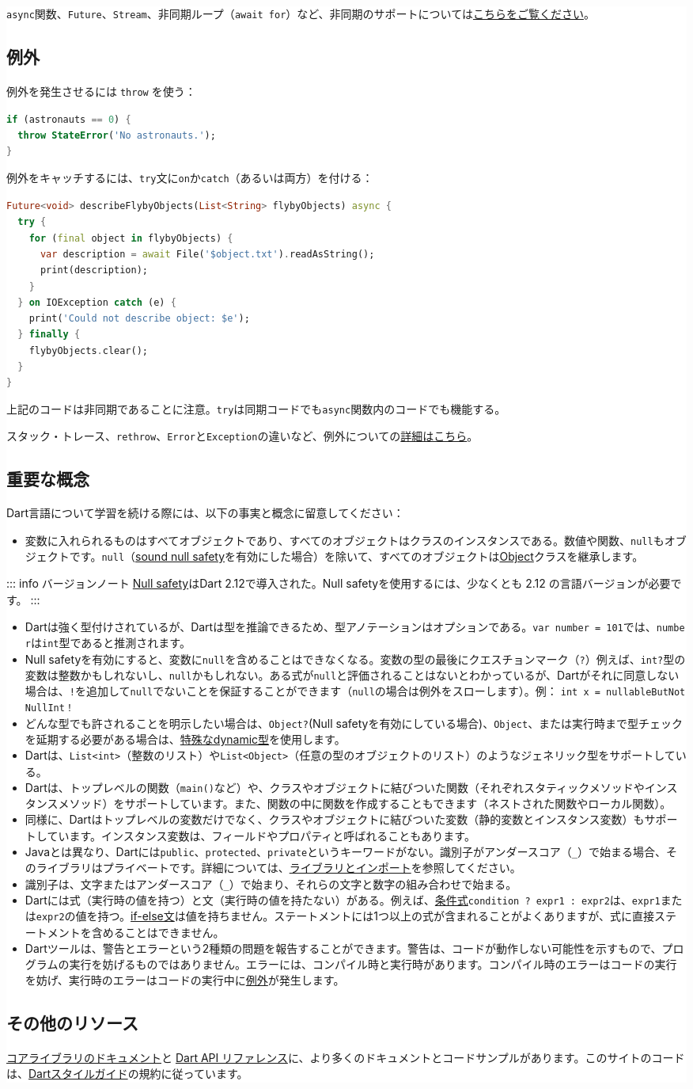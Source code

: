 `async`関数、`Future`、`Stream`、非同期ループ（`await for`）など、非同期のサポートについては[こちらをご覧ください]()。

## 例外

例外を発生させるには `throw` を使う：

```dart
if (astronauts == 0) {
  throw StateError('No astronauts.');
}
```

例外をキャッチするには、`try`文に`on`か`catch`（あるいは両方）を付ける：

```dart
Future<void> describeFlybyObjects(List<String> flybyObjects) async {
  try {
    for (final object in flybyObjects) {
      var description = await File('$object.txt').readAsString();
      print(description);
    }
  } on IOException catch (e) {
    print('Could not describe object: $e');
  } finally {
    flybyObjects.clear();
  }
}
```

上記のコードは非同期であることに注意。`try`は同期コードでも`async`関数内のコードでも機能する。

スタック・トレース、`rethrow`、`Error`と`Exception`の違いなど、例外についての[詳細はこちら]()。

## 重要な概念

Dart言語について学習を続ける際には、以下の事実と概念に留意してください：

- 変数に入れられるものはすべてオブジェクトであり、すべてのオブジェクトはクラスのインスタンスである。数値や関数、`null`もオブジェクトです。`null`（[sound null safety]()を有効にした場合）を除いて、すべてのオブジェクトは[Object]()クラスを継承します。

::: info バージョンノート
[Null safety]()はDart 2.12で導入された。Null safetyを使用するには、少なくとも 2.12 の言語バージョンが必要です。
:::

- Dartは強く型付けされているが、Dartは型を推論できるため、型アノテーションはオプションである。`var number = 101`では、`number`は`int`型であると推測されます。
- Null safetyを有効にすると、変数に`null`を含めることはできなくなる。変数の型の最後にクエスチョンマーク（`?`）例えば、`int?`型の変数は整数かもしれないし、`null`かもしれない。ある式が`null`と評価されることはないとわかっているが、Dartがそれに同意しない場合は、`!`を追加して`null`でないことを保証することができます（`null`の場合は例外をスローします）。例： `int x = nullableButNotNullInt！`
- どんな型でも許されることを明示したい場合は、`Object?`(Null safetyを有効にしている場合)、`Object`、または実行時まで型チェックを延期する必要がある場合は、[特殊なdynamic型]()を使用します。
- Dartは、`List<int>`（整数のリスト）や`List<Object>`（任意の型のオブジェクトのリスト）のようなジェネリック型をサポートしている。
- Dartは、トップレベルの関数（`main()`など）や、クラスやオブジェクトに結びついた関数（それぞれスタティックメソッドやインスタンスメソッド）をサポートしています。また、関数の中に関数を作成することもできます（ネストされた関数やローカル関数）。
- 同様に、Dartはトップレベルの変数だけでなく、クラスやオブジェクトに結びついた変数（静的変数とインスタンス変数）もサポートしています。インスタンス変数は、フィールドやプロパティと呼ばれることもあります。
- Javaとは異なり、Dartには`public`、`protected`、`private`というキーワードがない。識別子がアンダースコア（`_`）で始まる場合、そのライブラリはプライベートです。詳細については、[ライブラリとインポート]()を参照してください。
- 識別子は、文字またはアンダースコア（`_`）で始まり、それらの文字と数字の組み合わせで始まる。
- Dartには式（実行時の値を持つ）と文（実行時の値を持たない）がある。例えば、[条件式]()`condition ? expr1 : expr2`は、`expr1`または`expr2`の値を持つ。[if-else文]()は値を持ちません。ステートメントには1つ以上の式が含まれることがよくありますが、式に直接ステートメントを含めることはできません。
- Dartツールは、警告とエラーという2種類の問題を報告することができます。警告は、コードが動作しない可能性を示すもので、プログラムの実行を妨げるものではありません。エラーには、コンパイル時と実行時があります。コンパイル時のエラーはコードの実行を妨げ、実行時のエラーはコードの実行中に[例外]()が発生します。

## その他のリソース

[コアライブラリのドキュメント]()と [Dart API リファレンス]()に、より多くのドキュメントとコードサンプルがあります。このサイトのコードは、[Dartスタイルガイド]()の規約に従っています。
